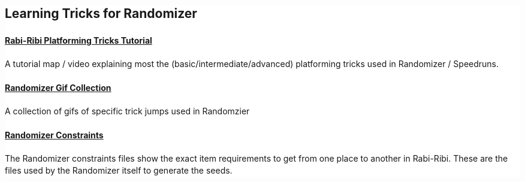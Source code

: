 
## Learning Tricks for Randomizer
#### [Rabi-Ribi Platforming Tricks Tutorial](https://wcko87.github.io/rabi-ribi-maps/maps/platforming_tricks_tutorial/)
A tutorial map / video explaining most the (basic/intermediate/advanced) platforming tricks used in Randomizer / Speedruns.

#### [Randomizer Gif Collection](https://wcko87.github.io/rabi-ribi-guides/randomizer_tricks)
A collection of gifs of specific trick jumps used in Randomzier

#### [Randomizer Constraints](https://github.com/wcko87/revised-rabi-ribi-randomizer/blob/master/README.md#checking-constraints)
The Randomizer constraints files show the exact item requirements to get from one place to another in Rabi-Ribi. These are the files used by the Randomizer itself to generate the seeds.
